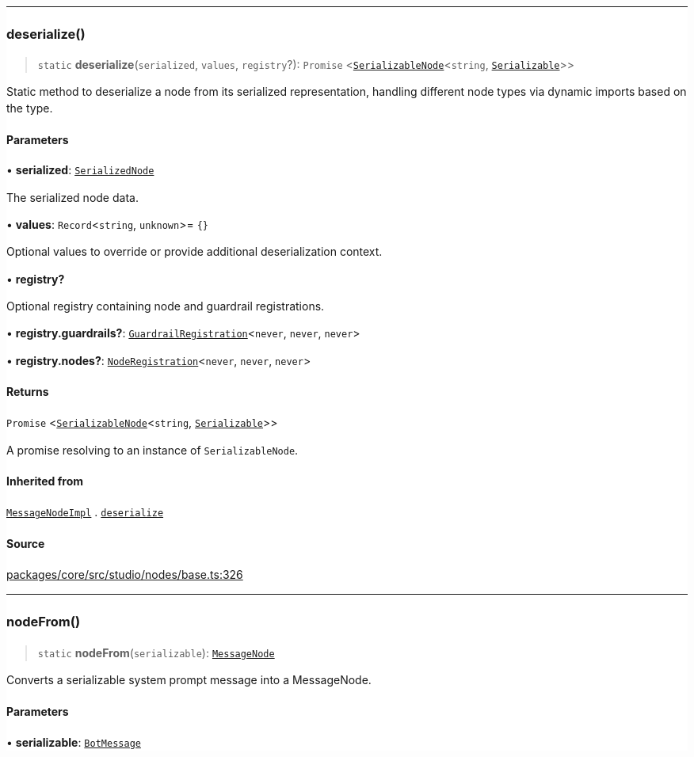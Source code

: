 ***

### deserialize()

> `static` **deserialize**(`serialized`, `values`, `registry`?): `Promise` \<[`SerializableNode`](../../../interfaces/SerializableNode.md)\<`string`, [`Serializable`](../../../../../load/serializable/classes/Serializable.md)\>\>

Static method to deserialize a node from its serialized representation, handling different
node types via dynamic imports based on the type.

#### Parameters

• **serialized**: [`SerializedNode`](../../../../serde/type-aliases/SerializedNode.md)

The serialized node data.

• **values**: `Record`\<`string`, `unknown`\>= `{}`

Optional values to override or provide additional deserialization context.

• **registry?**

Optional registry containing node and guardrail registrations.

• **registry.guardrails?**: [`GuardrailRegistration`](../../../../registration/guardrails/classes/GuardrailRegistration.md)\<`never`, `never`, `never`\>

• **registry.nodes?**: [`NodeRegistration`](../../../../registration/nodes/classes/NodeRegistration.md)\<`never`, `never`, `never`\>

#### Returns

`Promise` \<[`SerializableNode`](../../../interfaces/SerializableNode.md)\<`string`, [`Serializable`](../../../../../load/serializable/classes/Serializable.md)\>\>

A promise resolving to an instance of `SerializableNode`.

#### Inherited from

[`MessageNodeImpl`](MessageNodeImpl.md) . [`deserialize`](MessageNodeImpl.md#deserialize)

#### Source

[packages/core/src/studio/nodes/base.ts:326](https://github.com/VictorS67/encre/blob/42c3bddca4be2d23ad959c1c99381eefbf43789c/packages/core/src/studio/nodes/base.ts#L326)

***

### nodeFrom()

> `static` **nodeFrom**(`serializable`): [`MessageNode`](../type-aliases/MessageNode.md)

Converts a serializable system prompt message into a MessageNode.

#### Parameters

• **serializable**: [`BotMessage`](../../../../../events/input/load/msgs/bot/classes/BotMessage.md)
